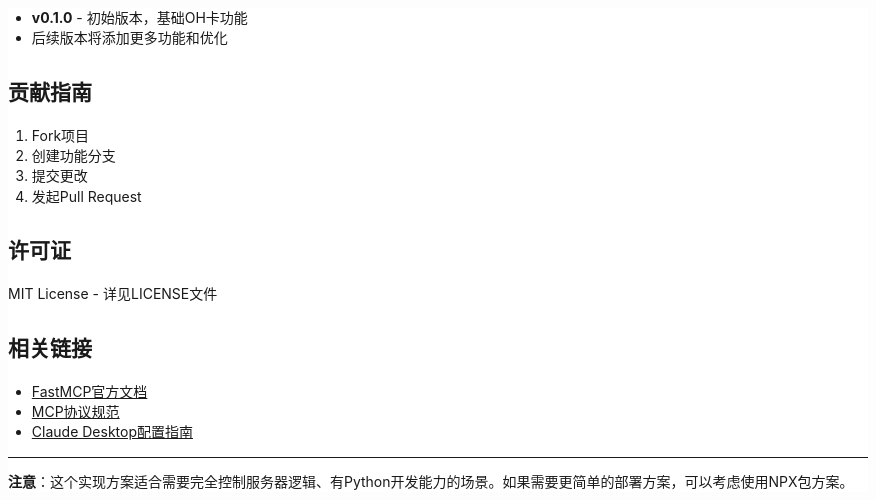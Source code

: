 - **v0.1.0** - 初始版本，基础OH卡功能
- 后续版本将添加更多功能和优化

## 贡献指南

1. Fork项目
2. 创建功能分支
3. 提交更改
4. 发起Pull Request

## 许可证

MIT License - 详见LICENSE文件

## 相关链接

- [FastMCP官方文档](https://github.com/microsoft/FastMCP)
- [MCP协议规范](https://modelcontextprotocol.io/)
- [Claude Desktop配置指南](https://claude.ai/docs/desktop)

---

**注意**：这个实现方案适合需要完全控制服务器逻辑、有Python开发能力的场景。如果需要更简单的部署方案，可以考虑使用NPX包方案。 